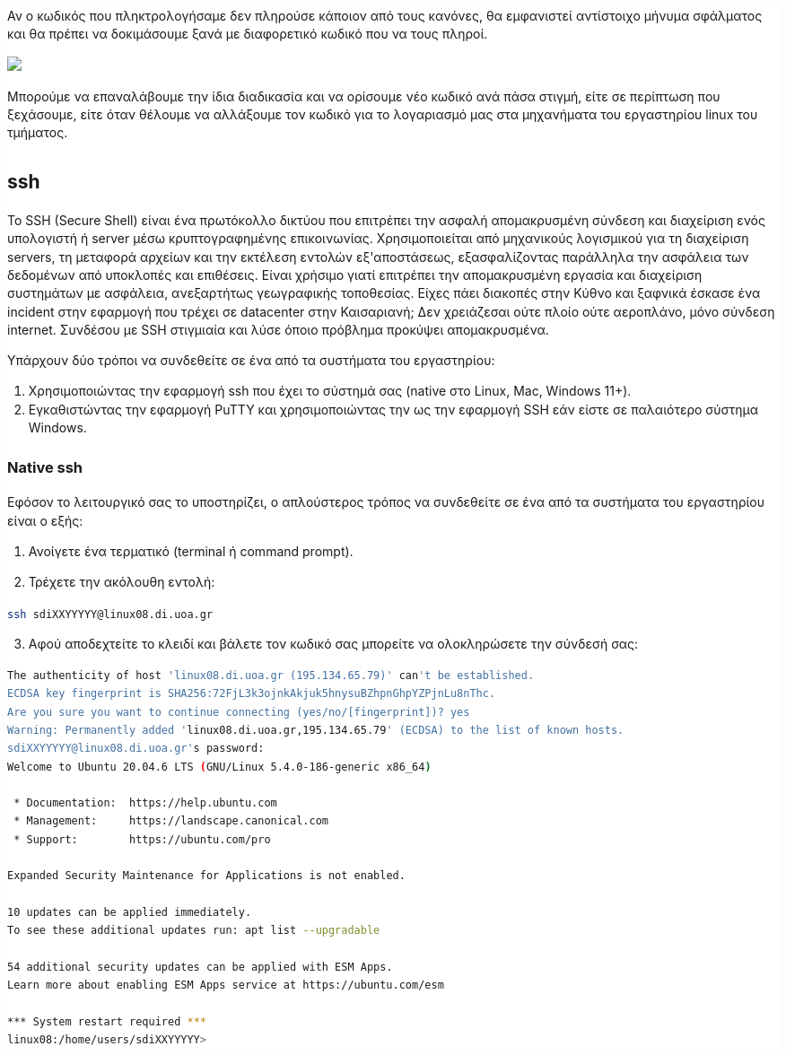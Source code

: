 Αν ο κωδικός που πληκτρολογήσαμε δεν πληρούσε κάποιον από τους κανόνες,
θα εμφανιστεί αντίστοιχο μήνυμα σφάλματος και θα πρέπει να δοκιμάσουμε
ξανά με διαφορετικό κωδικό που να τους πληροί.

![](./img/media/image18.png)

Μπορούμε να επαναλάβουμε την ίδια διαδικασία και να ορίσουμε νέο κωδικό
ανά πάσα στιγμή, είτε σε περίπτωση που ξεχάσουμε, είτε όταν θέλουμε να
αλλάξουμε τον κωδικό για το λογαριασμό μας στα μηχανήματα του
εργαστηρίου linux του τμήματος.

## ssh

Το SSH (Secure Shell) είναι ένα πρωτόκολλο δικτύου που επιτρέπει την ασφαλή απομακρυσμένη σύνδεση και διαχείριση ενός υπολογιστή ή server μέσω κρυπτογραφημένης επικοινωνίας. Χρησιμοποιείται από μηχανικούς λογισμικού για τη διαχείριση servers, τη μεταφορά αρχείων και την εκτέλεση εντολών εξ'αποστάσεως, εξασφαλίζοντας παράλληλα την ασφάλεια των δεδομένων από υποκλοπές και επιθέσεις. Είναι χρήσιμο γιατί επιτρέπει την απομακρυσμένη εργασία και διαχείριση συστημάτων με ασφάλεια, ανεξαρτήτως γεωγραφικής τοποθεσίας. Είχες πάει διακοπές στην Κύθνο και ξαφνικά έσκασε ένα incident στην εφαρμογή που τρέχει σε datacenter στην Καισαριανή; Δεν χρειάζεσαι ούτε πλοίο ούτε αεροπλάνο, μόνο σύνδεση internet. Συνδέσου με SSH στιγμιαία και λύσε όποιο πρόβλημα προκύψει απομακρυσμένα.

Υπάρχουν δύο τρόποι να συνδεθείτε σε ένα από τα συστήματα του εργαστηρίου:

1. Χρησιμοποιώντας την εφαρμογή ssh που έχει το σύστημά σας (native στο Linux, Mac, Windows 11+).
2. Εγκαθιστώντας την εφαρμογή PuTTY και χρησιμοποιώντας την ως την εφαρμογή SSH εάν είστε σε παλαιότερο σύστημα Windows.

### Native ssh

Εφόσον το λειτουργικό σας το υποστηρίζει, ο απλούστερος τρόπος να συνδεθείτε σε ένα από τα συστήματα του εργαστηρίου είναι ο εξής:

1. Ανοίγετε ένα τερματικό (terminal ή command prompt).

2. Τρέχετε την ακόλουθη εντολή:
```bash
ssh sdiXXYYYYY@linux08.di.uoa.gr
```

3. Αφού αποδεχτείτε το κλειδί και βάλετε τον κωδικό σας μπορείτε να ολοκληρώσετε την σύνδεσή σας:

```bash
The authenticity of host 'linux08.di.uoa.gr (195.134.65.79)' can't be established.
ECDSA key fingerprint is SHA256:72FjL3k3ojnkAkjuk5hnysuBZhpnGhpYZPjnLu8nThc.
Are you sure you want to continue connecting (yes/no/[fingerprint])? yes
Warning: Permanently added 'linux08.di.uoa.gr,195.134.65.79' (ECDSA) to the list of known hosts.
sdiXXYYYYY@linux08.di.uoa.gr's password:
Welcome to Ubuntu 20.04.6 LTS (GNU/Linux 5.4.0-186-generic x86_64)

 * Documentation:  https://help.ubuntu.com
 * Management:     https://landscape.canonical.com
 * Support:        https://ubuntu.com/pro

Expanded Security Maintenance for Applications is not enabled.

10 updates can be applied immediately.
To see these additional updates run: apt list --upgradable

54 additional security updates can be applied with ESM Apps.
Learn more about enabling ESM Apps service at https://ubuntu.com/esm

*** System restart required ***
linux08:/home/users/sdiXXYYYYY>
```

